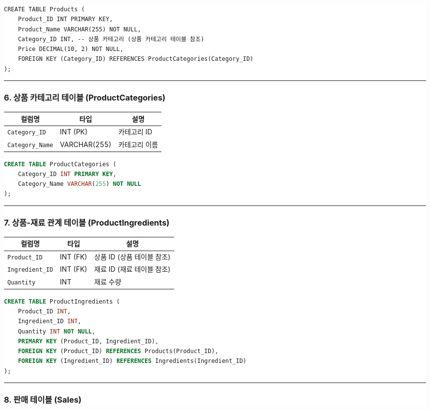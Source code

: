```
CREATE TABLE Products (
    Product_ID INT PRIMARY KEY,
    Product_Name VARCHAR(255) NOT NULL,
    Category_ID INT, -- 상품 카테고리 (상품 카테고리 테이블 참조)
    Price DECIMAL(10, 2) NOT NULL,
    FOREIGN KEY (Category_ID) REFERENCES ProductCategories(Category_ID)
);
```

------

### 6. **상품 카테고리 테이블 (ProductCategories)**

| **컬럼명**      | **타입**     | **설명**      |
| --------------- | ------------ | ------------- |
| `Category_ID`   | INT (PK)     | 카테고리 ID   |
| `Category_Name` | VARCHAR(255) | 카테고리 이름 |

```sql
CREATE TABLE ProductCategories (
    Category_ID INT PRIMARY KEY,
    Category_Name VARCHAR(255) NOT NULL
);
```

------

### 7. **상품-재료 관계 테이블 (ProductIngredients)**

| **컬럼명**      | **타입** | **설명**                   |
| --------------- | -------- | -------------------------- |
| `Product_ID`    | INT (FK) | 상품 ID (상품 테이블 참조) |
| `Ingredient_ID` | INT (FK) | 재료 ID (재료 테이블 참조) |
| `Quantity`      | INT      | 재료 수량                  |

```sql
CREATE TABLE ProductIngredients (
    Product_ID INT,
    Ingredient_ID INT,
    Quantity INT NOT NULL,
    PRIMARY KEY (Product_ID, Ingredient_ID),
    FOREIGN KEY (Product_ID) REFERENCES Products(Product_ID),
    FOREIGN KEY (Ingredient_ID) REFERENCES Ingredients(Ingredient_ID)
);
```

------

### 8. **판매 테이블 (Sales)**
